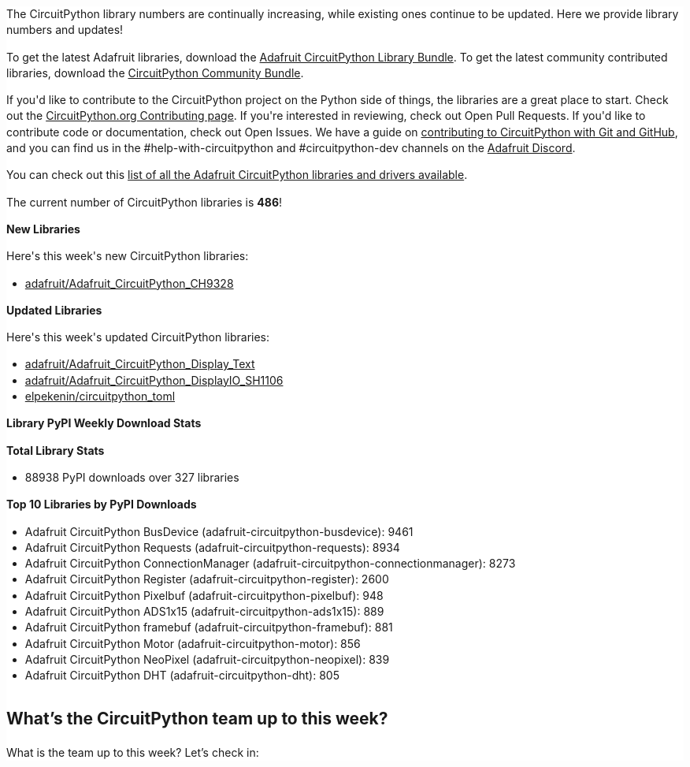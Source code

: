 The CircuitPython library numbers are continually increasing, while existing ones continue to be updated. Here we provide library numbers and updates!

To get the latest Adafruit libraries, download the [Adafruit CircuitPython Library Bundle](https://circuitpython.org/libraries). To get the latest community contributed libraries, download the [CircuitPython Community Bundle](https://circuitpython.org/libraries).

If you'd like to contribute to the CircuitPython project on the Python side of things, the libraries are a great place to start. Check out the [CircuitPython.org Contributing page](https://circuitpython.org/contributing). If you're interested in reviewing, check out Open Pull Requests. If you'd like to contribute code or documentation, check out Open Issues. We have a guide on [contributing to CircuitPython with Git and GitHub](https://learn.adafruit.com/contribute-to-circuitpython-with-git-and-github), and you can find us in the #help-with-circuitpython and #circuitpython-dev channels on the [Adafruit Discord](https://adafru.it/discord).

You can check out this [list of all the Adafruit CircuitPython libraries and drivers available](https://github.com/adafruit/Adafruit_CircuitPython_Bundle/blob/master/circuitpython_library_list.md). 

The current number of CircuitPython libraries is **486**!

**New Libraries**

Here's this week's new CircuitPython libraries:

  * [adafruit/Adafruit_CircuitPython_CH9328](https://github.com/adafruit/Adafruit_CircuitPython_CH9328)

**Updated Libraries**

Here's this week's updated CircuitPython libraries:

  * [adafruit/Adafruit_CircuitPython_Display_Text](https://github.com/adafruit/Adafruit_CircuitPython_Display_Text)
  * [adafruit/Adafruit_CircuitPython_DisplayIO_SH1106](https://github.com/adafruit/Adafruit_CircuitPython_DisplayIO_SH1106)
  * [elpekenin/circuitpython_toml](https://github.com/elpekenin/circuitpython_toml)

**Library PyPI Weekly Download Stats**

**Total Library Stats**
  * 88938 PyPI downloads over 327 libraries

**Top 10 Libraries by PyPI Downloads**
  * Adafruit CircuitPython BusDevice (adafruit-circuitpython-busdevice): 9461
  * Adafruit CircuitPython Requests (adafruit-circuitpython-requests): 8934
  * Adafruit CircuitPython ConnectionManager (adafruit-circuitpython-connectionmanager): 8273
  * Adafruit CircuitPython Register (adafruit-circuitpython-register): 2600
  * Adafruit CircuitPython Pixelbuf (adafruit-circuitpython-pixelbuf): 948
  * Adafruit CircuitPython ADS1x15 (adafruit-circuitpython-ads1x15): 889
  * Adafruit CircuitPython framebuf (adafruit-circuitpython-framebuf): 881
  * Adafruit CircuitPython Motor (adafruit-circuitpython-motor): 856
  * Adafruit CircuitPython NeoPixel (adafruit-circuitpython-neopixel): 839
  * Adafruit CircuitPython DHT (adafruit-circuitpython-dht): 805

## What’s the CircuitPython team up to this week?

What is the team up to this week? Let’s check in:
